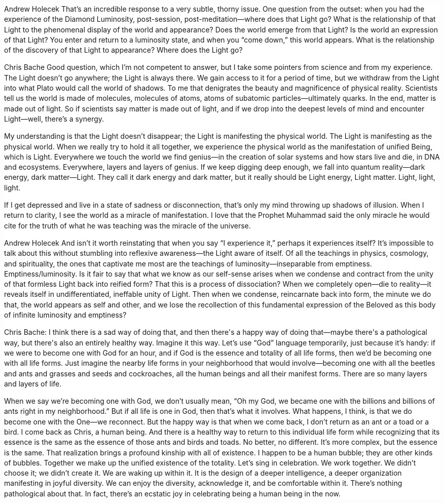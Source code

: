 Andrew Holecek 
That’s an incredible response to a very subtle, thorny issue. One question from the outset: when you had the experience of the Diamond Luminosity, post-session, post-meditation—where does that Light go? What is the relationship of that Light to the phenomenal display of the world and appearance? Does the world emerge from that Light? Is the world an expression of that Light? You enter and return to a luminosity state, and when you “come down,” this world appears. What is the relationship of the discovery of that Light to appearance? Where does the Light go?

Chris Bache 
Good question, which I’m not competent to answer, but I take some pointers from science and from my experience. The Light doesn’t go anywhere; the Light is always there. We gain access to it for a period of time, but we withdraw from the Light into what Plato would call the world of shadows. To me that denigrates the beauty and magnificence of physical reality. Scientists tell us the world is made of molecules, molecules of atoms, atoms of subatomic particles—ultimately quarks. In the end, matter is made out of light. So if scientists say matter is made out of light, and if we drop into the deepest levels of mind and encounter Light—well, there’s a synergy.

My understanding is that the Light doesn’t disappear; the Light is manifesting the physical world. The Light is manifesting as the physical world. When we really try to hold it all together, we experience the physical world as the manifestation of unified Being, which is Light. Everywhere we touch the world we find genius—in the creation of solar systems and how stars live and die, in DNA and ecosystems. Everywhere, layers and layers of genius. If we keep digging deep enough, we fall into quantum reality—dark energy, dark matter—Light. They call it dark energy and dark matter, but it really should be Light energy, Light matter. Light, light, light.

If I get depressed and live in a state of sadness or disconnection, that’s only my mind throwing up shadows of illusion. When I return to clarity, I see the world as a miracle of manifestation. I love that the Prophet Muhammad said the only miracle he would cite for the truth of what he was teaching was the miracle of the universe.

Andrew Holecek 
And isn’t it worth reinstating that when you say “I experience it,” perhaps it experiences itself? It’s impossible to talk about this without stumbling into reflexive awareness—the Light aware of itself. Of all the teachings in physics, cosmology, and spirituality, the ones that captivate me most are the teachings of luminosity—inseparable from emptiness. Emptiness/luminosity. Is it fair to say that what we know as our self-sense arises when we condense and contract from the unity of that formless Light back into reified form? That this is a process of dissociation? When we completely open—die to reality—it reveals itself in undifferentiated, ineffable unity of Light. Then when we condense, reincarnate back into form, the minute we do that, the world appears as self and other, and we lose the recollection of this fundamental expression of the Beloved as this body of infinite luminosity and emptiness?

Chris Bache: 
I think there is a sad way of doing that, and then there's a happy way of doing that—maybe there's a pathological way, but there's also an entirely healthy way. Imagine it this way. Let’s use “God” language temporarily, just because it’s handy: if we were to become one with God for an hour, and if God is the essence and totality of all life forms, then we’d be becoming one with all life forms. Just imagine the nearby life forms in your neighborhood that would involve—becoming one with all the beetles and ants and grasses and seeds and cockroaches, all the human beings and all their manifest forms. There are so many layers and layers of life.

When we say we’re becoming one with God, we don’t usually mean, “Oh my God, we became one with the billions and billions of ants right in my neighborhood.” But if all life is one in God, then that’s what it involves. What happens, I think, is that we do become one with the One—we reconnect. But the happy way is that when we come back, I don’t return as an ant or a toad or a bird. I come back as Chris, a human being. And there is a healthy way to return to this individual life form while recognizing that its essence is the same as the essence of those ants and birds and toads. No better, no different. It’s more complex, but the essence is the same. That realization brings a profound kinship with all of existence. I happen to be a human bubble; they are other kinds of bubbles. Together we make up the unified existence of the totality. Let’s sing in celebration. We work together. We didn’t choose it; we didn’t create it. We are waking up within it. It is the design of a deeper intelligence, a deeper organization manifesting in joyful diversity. We can enjoy the diversity, acknowledge it, and be comfortable within it. There’s nothing pathological about that. In fact, there’s an ecstatic joy in celebrating being a human being in the now.
